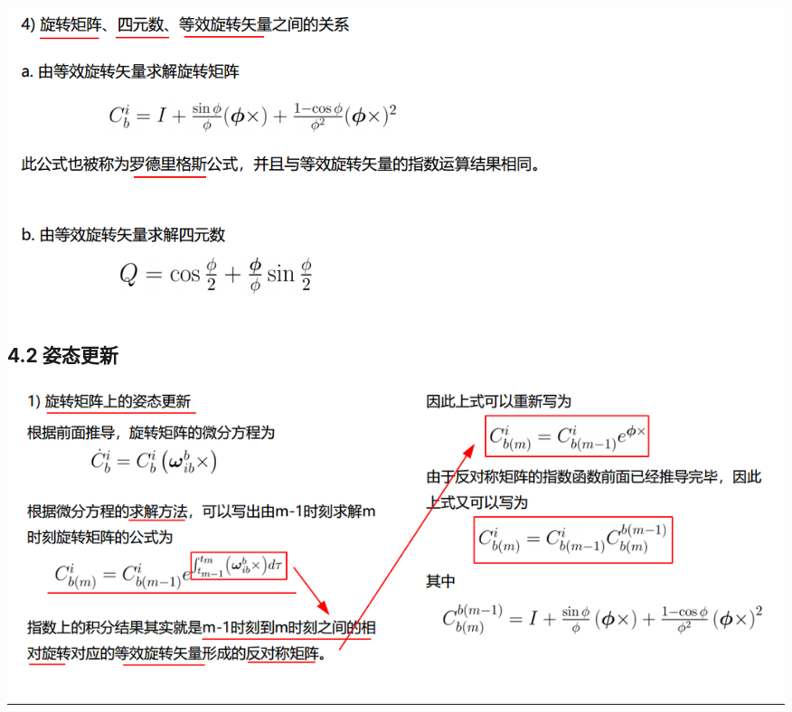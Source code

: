<img src="IMU航迹推算.assets/image-20210201212216250.png" alt="image-20210201212216250" style="zoom: 80%;" />

## 4.2 姿态更新

![image-20210201212532743](IMU航迹推算.assets/image-20210201212532743.png)

---
